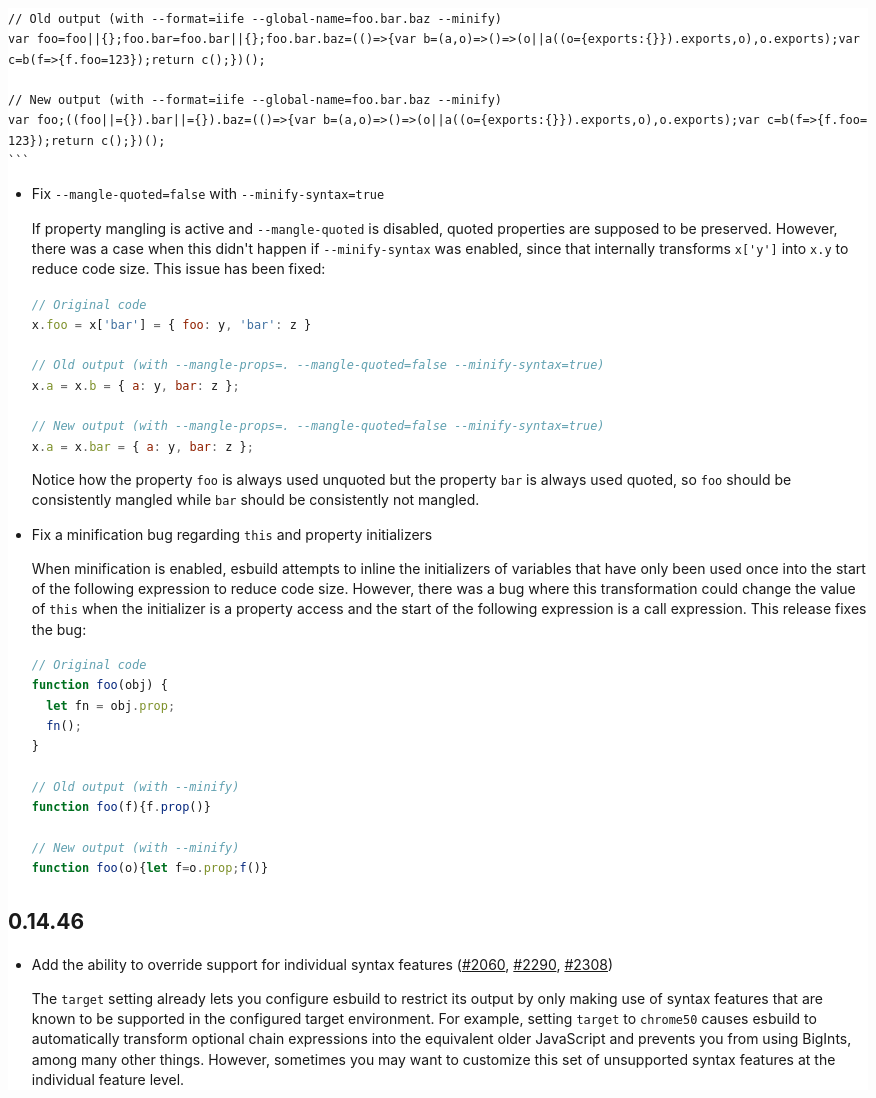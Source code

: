     // Old output (with --format=iife --global-name=foo.bar.baz --minify)
    var foo=foo||{};foo.bar=foo.bar||{};foo.bar.baz=(()=>{var b=(a,o)=>()=>(o||a((o={exports:{}}).exports,o),o.exports);var c=b(f=>{f.foo=123});return c();})();

    // New output (with --format=iife --global-name=foo.bar.baz --minify)
    var foo;((foo||={}).bar||={}).baz=(()=>{var b=(a,o)=>()=>(o||a((o={exports:{}}).exports,o),o.exports);var c=b(f=>{f.foo=123});return c();})();
    ```

* Fix `--mangle-quoted=false` with `--minify-syntax=true`

    If property mangling is active and `--mangle-quoted` is disabled, quoted properties are supposed to be preserved. However, there was a case when this didn't happen if `--minify-syntax` was enabled, since that internally transforms `x['y']` into `x.y` to reduce code size. This issue has been fixed:

    ```js
    // Original code
    x.foo = x['bar'] = { foo: y, 'bar': z }

    // Old output (with --mangle-props=. --mangle-quoted=false --minify-syntax=true)
    x.a = x.b = { a: y, bar: z };

    // New output (with --mangle-props=. --mangle-quoted=false --minify-syntax=true)
    x.a = x.bar = { a: y, bar: z };
    ```

    Notice how the property `foo` is always used unquoted but the property `bar` is always used quoted, so `foo` should be consistently mangled while `bar` should be consistently not mangled.

* Fix a minification bug regarding `this` and property initializers

    When minification is enabled, esbuild attempts to inline the initializers of variables that have only been used once into the start of the following expression to reduce code size. However, there was a bug where this transformation could change the value of `this` when the initializer is a property access and the start of the following expression is a call expression. This release fixes the bug:

    ```js
    // Original code
    function foo(obj) {
      let fn = obj.prop;
      fn();
    }

    // Old output (with --minify)
    function foo(f){f.prop()}

    // New output (with --minify)
    function foo(o){let f=o.prop;f()}
    ```

## 0.14.46

* Add the ability to override support for individual syntax features ([#2060](https://github.com/evanw/esbuild/issues/2060), [#2290](https://github.com/evanw/esbuild/issues/2290), [#2308](https://github.com/evanw/esbuild/issues/2308))

    The `target` setting already lets you configure esbuild to restrict its output by only making use of syntax features that are known to be supported in the configured target environment. For example, setting `target` to `chrome50` causes esbuild to automatically transform optional chain expressions into the equivalent older JavaScript and prevents you from using BigInts, among many other things. However, sometimes you may want to customize this set of unsupported syntax features at the individual feature level.
